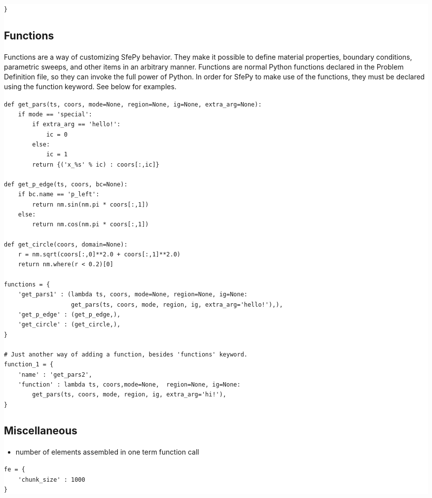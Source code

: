 ```
}
```

## Functions ##

Functions are a way of customizing SfePy behavior. They make it possible to define material properties, boundary conditions, parametric sweeps, and other items in an arbitrary manner. Functions are normal Python functions declared in the Problem Definition file, so they can invoke the full power of Python. In order for SfePy to make use of the functions, they must be declared using the function keyword. See below for examples.

```
def get_pars(ts, coors, mode=None, region=None, ig=None, extra_arg=None):
    if mode == 'special':
        if extra_arg == 'hello!':
            ic = 0
        else:
            ic = 1
        return {('x_%s' % ic) : coors[:,ic]}

def get_p_edge(ts, coors, bc=None):
    if bc.name == 'p_left':
        return nm.sin(nm.pi * coors[:,1])
    else:
        return nm.cos(nm.pi * coors[:,1])

def get_circle(coors, domain=None):
    r = nm.sqrt(coors[:,0]**2.0 + coors[:,1]**2.0)
    return nm.where(r < 0.2)[0]

functions = {
    'get_pars1' : (lambda ts, coors, mode=None, region=None, ig=None:
                   get_pars(ts, coors, mode, region, ig, extra_arg='hello!'),),
    'get_p_edge' : (get_p_edge,),
    'get_circle' : (get_circle,),
}

# Just another way of adding a function, besides 'functions' keyword.
function_1 = {
    'name' : 'get_pars2',
    'function' : lambda ts, coors,mode=None,  region=None, ig=None:
        get_pars(ts, coors, mode, region, ig, extra_arg='hi!'),
}
```

## Miscellaneous ##

  * number of elements assembled in one term function call
```
fe = {
    'chunk_size' : 1000
}
```